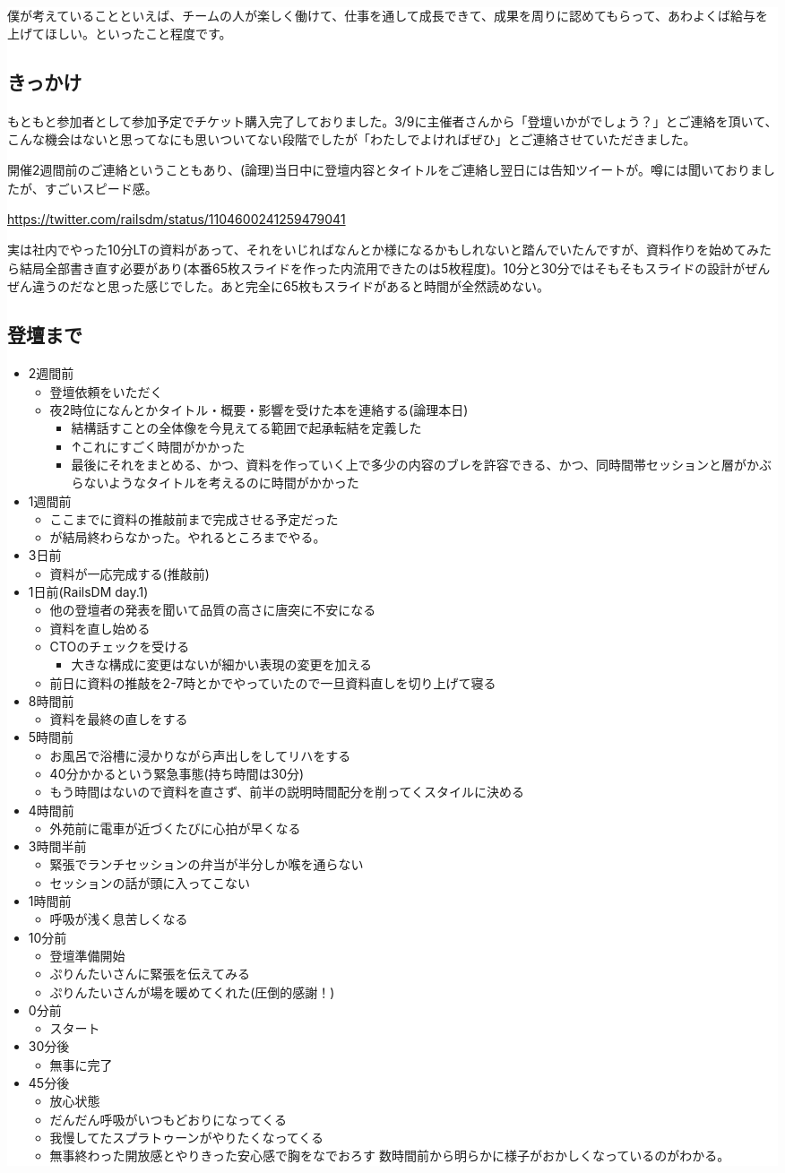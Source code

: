 僕が考えていることといえば、チームの人が楽しく働けて、仕事を通して成長できて、成果を周りに認めてもらって、あわよくば給与を上げてほしい。といったこと程度です。

## きっかけ
もともと参加者として参加予定でチケット購入完了しておりました。3/9に主催者さんから「登壇いかがでしょう？」とご連絡を頂いて、こんな機会はないと思ってなにも思いついてない段階でしたが「わたしでよければぜひ」とご連絡させていただきました。

開催2週間前のご連絡ということもあり、(論理)当日中に登壇内容とタイトルをご連絡し翌日には告知ツイートが。噂には聞いておりましたが、すごいスピード感。

https://twitter.com/railsdm/status/1104600241259479041

実は社内でやった10分LTの資料があって、それをいじればなんとか様になるかもしれないと踏んでいたんですが、資料作りを始めてみたら結局全部書き直す必要があり(本番65枚スライドを作った内流用できたのは5枚程度)。10分と30分ではそもそもスライドの設計がぜんぜん違うのだなと思った感じでした。あと完全に65枚もスライドがあると時間が全然読めない。

## 登壇まで
- 2週間前
  - 登壇依頼をいただく
  - 夜2時位になんとかタイトル・概要・影響を受けた本を連絡する(論理本日)
    - 結構話すことの全体像を今見えてる範囲で起承転結を定義した
    - ↑これにすごく時間がかかった
    - 最後にそれをまとめる、かつ、資料を作っていく上で多少の内容のブレを許容できる、かつ、同時間帯セッションと層がかぶらないようなタイトルを考えるのに時間がかかった
- 1週間前
  - ここまでに資料の推敲前まで完成させる予定だった
  - が結局終わらなかった。やれるところまでやる。
- 3日前
  - 資料が一応完成する(推敲前)
- 1日前(RailsDM day.1)
  - 他の登壇者の発表を聞いて品質の高さに唐突に不安になる
  - 資料を直し始める
  - CTOのチェックを受ける
    - 大きな構成に変更はないが細かい表現の変更を加える
  - 前日に資料の推敲を2-7時とかでやっていたので一旦資料直しを切り上げて寝る
- 8時間前
  - 資料を最終の直しをする
- 5時間前
  - お風呂で浴槽に浸かりながら声出しをしてリハをする
  - 40分かかるという緊急事態(持ち時間は30分)
  - もう時間はないので資料を直さず、前半の説明時間配分を削ってくスタイルに決める
- 4時間前
  - 外苑前に電車が近づくたびに心拍が早くなる
- 3時間半前
  - 緊張でランチセッションの弁当が半分しか喉を通らない
  - セッションの話が頭に入ってこない
- 1時間前
  - 呼吸が浅く息苦しくなる
- 10分前
  - 登壇準備開始
  - ぷりんたいさんに緊張を伝えてみる
  - ぷりんたいさんが場を暖めてくれた(圧倒的感謝！)
- 0分前
  - スタート
- 30分後
  - 無事に完了
- 45分後
  - 放心状態
  - だんだん呼吸がいつもどおりになってくる
  - 我慢してたスプラトゥーンがやりたくなってくる
  - 無事終わった開放感とやりきった安心感で胸をなでおろす
数時間前から明らかに様子がおかしくなっているのがわかる。
